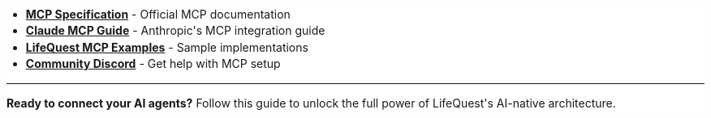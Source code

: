 - **[MCP Specification](https://modelcontextprotocol.io/)** - Official MCP documentation
- **[Claude MCP Guide](https://docs.anthropic.com/claude/docs/mcp)** - Anthropic's MCP integration guide  
- **[LifeQuest MCP Examples](./examples/mcp/)** - Sample implementations
- **[Community Discord](https://discord.gg/lifequest)** - Get help with MCP setup

---

**Ready to connect your AI agents?** Follow this guide to unlock the full power of LifeQuest's AI-native architecture.